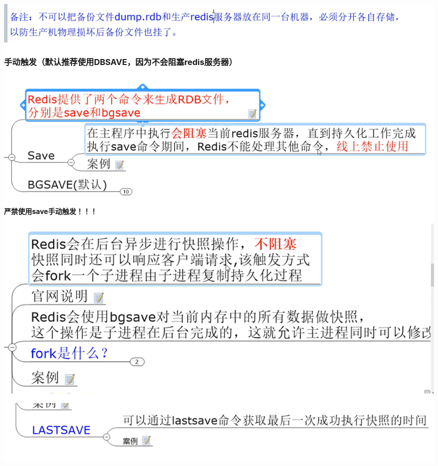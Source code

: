![image-20230405195924064](image/redis.assets/image-20230405195924064.png)





### 手动触发（默认推荐使用DBSAVE，因为不会阻塞redis服务器）

![image-20230405201853548](image/redis.assets/image-20230405201853548.png)

**严禁使用save手动触发！！！**

![image-20230405202047053](image/redis.assets/image-20230405202047053.png)

![image-20230405202414292](image/redis.assets/image-20230405202414292.png)
